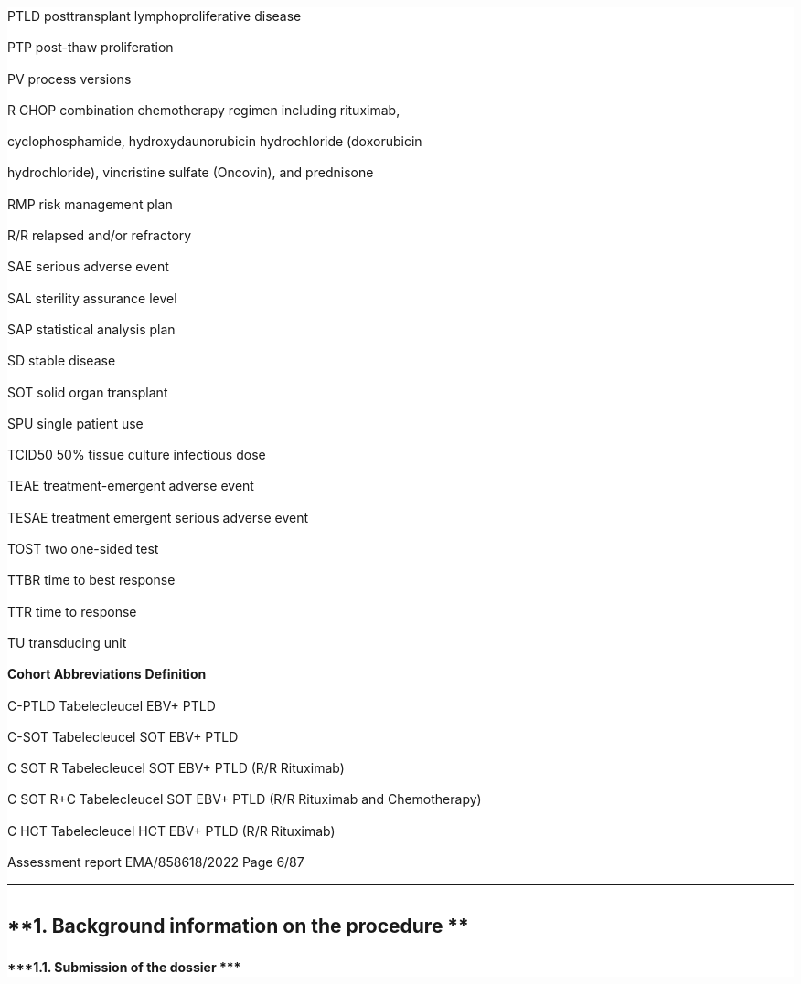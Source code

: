 PTLD posttransplant lymphoproliferative disease

PTP post-thaw proliferation

PV process versions

R CHOP combination chemotherapy regimen including rituximab,

cyclophosphamide, hydroxydaunorubicin hydrochloride (doxorubicin

hydrochloride), vincristine sulfate (Oncovin), and prednisone

RMP risk management plan

R/R relapsed and/or refractory

SAE serious adverse event

SAL sterility assurance level

SAP statistical analysis plan

SD stable disease

SOT solid organ transplant

SPU single patient use

TCID50 50% tissue culture infectious dose

TEAE treatment-emergent adverse event

TESAE treatment emergent serious adverse event

TOST two one-sided test

TTBR time to best response

TTR time to response

TU transducing unit

**Cohort Abbreviations** **Definition**

C-PTLD Tabelecleucel EBV+ PTLD

C-SOT Tabelecleucel SOT EBV+ PTLD

C SOT R Tabelecleucel SOT EBV+ PTLD (R/R Rituximab)

C SOT R+C Tabelecleucel SOT EBV+ PTLD (R/R Rituximab and Chemotherapy)

C HCT Tabelecleucel HCT EBV+ PTLD (R/R Rituximab)

Assessment report
EMA/858618/2022 Page 6/87


-----

## **1. Background information on the procedure **
#### ***1.1. Submission of the dossier ***
